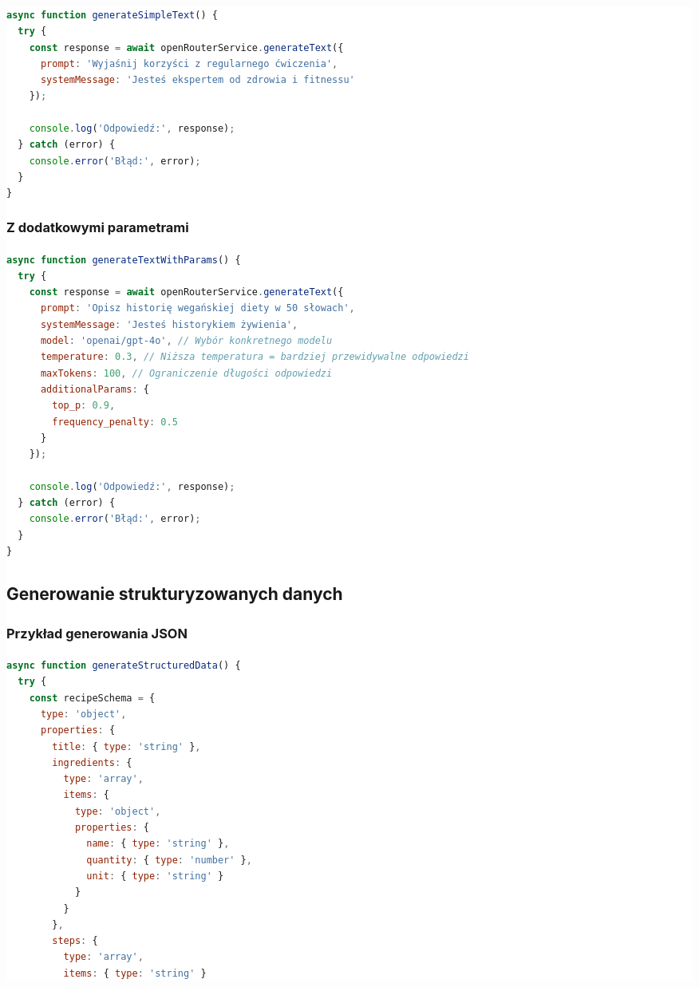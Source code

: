 ```javascript
async function generateSimpleText() {
  try {
    const response = await openRouterService.generateText({
      prompt: 'Wyjaśnij korzyści z regularnego ćwiczenia',
      systemMessage: 'Jesteś ekspertem od zdrowia i fitnessu'
    });
    
    console.log('Odpowiedź:', response);
  } catch (error) {
    console.error('Błąd:', error);
  }
}
```

### Z dodatkowymi parametrami

```javascript
async function generateTextWithParams() {
  try {
    const response = await openRouterService.generateText({
      prompt: 'Opisz historię wegańskiej diety w 50 słowach',
      systemMessage: 'Jesteś historykiem żywienia',
      model: 'openai/gpt-4o', // Wybór konkretnego modelu
      temperature: 0.3, // Niższa temperatura = bardziej przewidywalne odpowiedzi
      maxTokens: 100, // Ograniczenie długości odpowiedzi
      additionalParams: {
        top_p: 0.9,
        frequency_penalty: 0.5
      }
    });
    
    console.log('Odpowiedź:', response);
  } catch (error) {
    console.error('Błąd:', error);
  }
}
```

## Generowanie strukturyzowanych danych

### Przykład generowania JSON

```javascript
async function generateStructuredData() {
  try {
    const recipeSchema = {
      type: 'object',
      properties: {
        title: { type: 'string' },
        ingredients: {
          type: 'array',
          items: {
            type: 'object',
            properties: {
              name: { type: 'string' },
              quantity: { type: 'number' },
              unit: { type: 'string' }
            }
          }
        },
        steps: {
          type: 'array',
          items: { type: 'string' }
```